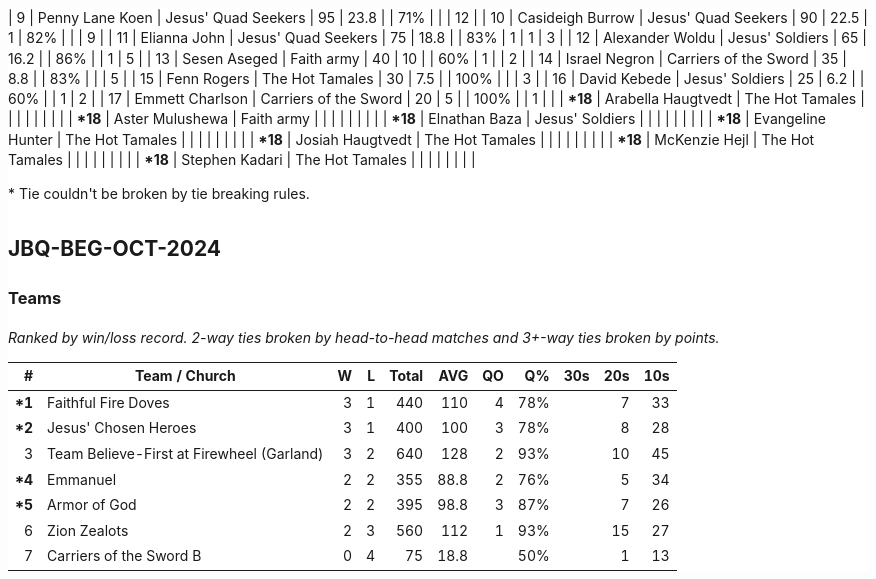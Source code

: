 | 9 | Penny Lane Koen | Jesus' Quad Seekers | 95 | 23.8 |  | 71% |  |  | 12 |
| 10 | Casideigh Burrow | Jesus' Quad Seekers | 90 | 22.5 | 1 | 82% |  |  | 9 |
| 11 | Elianna John | Jesus' Quad Seekers | 75 | 18.8 |  | 83% | 1 | 1 | 3 |
| 12 | Alexander Woldu | Jesus' Soldiers | 65 | 16.2 |  | 86% |  | 1 | 5 |
| 13 | Sesen Aseged | Faith army | 40 | 10 |  | 60% | 1 |  | 2 |
| 14 | Israel Negron | Carriers of the Sword | 35 | 8.8 |  | 83% |  |  | 5 |
| 15 | Fenn Rogers | The Hot Tamales | 30 | 7.5 |  | 100% |  |  | 3 |
| 16 | David Kebede | Jesus' Soldiers | 25 | 6.2 |  | 60% |  | 1 | 2 |
| 17 | Emmett Charlson | Carriers of the Sword | 20 | 5 |  | 100% |  | 1 |  |
| **\*18** | Arabella Haugtvedt | The Hot Tamales |  |  |  |  |  |  |  |
| **\*18** | Aster Mulushewa | Faith army |  |  |  |  |  |  |  |
| **\*18** | Elnathan Baza | Jesus' Soldiers |  |  |  |  |  |  |  |
| **\*18** | Evangeline Hunter | The Hot Tamales |  |  |  |  |  |  |  |
| **\*18** | Josiah Haugtvedt | The Hot Tamales |  |  |  |  |  |  |  |
| **\*18** | McKenzie Hejl | The Hot Tamales |  |  |  |  |  |  |  |
| **\*18** | Stephen Kadari | The Hot Tamales |  |  |  |  |  |  |  |

\* Tie couldn't be broken by tie breaking rules.

## JBQ-BEG-OCT-2024

### Teams

*Ranked by win/loss record. 2-way ties broken by head-to-head matches and 3+-way ties broken by points.*

| # | Team / Church | W | L | Total | AVG | QO | Q% | 30s | 20s | 10s |
|--:|---|--:|--:|--:|--:|--:|--:|--:|--:|--:|
| **\*1** | Faithful Fire Doves | 3 | 1 | 440 | 110 | 4 | 78% |  | 7 | 33 |
| **\*2** | Jesus' Chosen Heroes | 3 | 1 | 400 | 100 | 3 | 78% |  | 8 | 28 |
| 3 | Team Believe-First at Firewheel (Garland) | 3 | 2 | 640 | 128 | 2 | 93% |  | 10 | 45 |
| **\*4** | Emmanuel | 2 | 2 | 355 | 88.8 | 2 | 76% |  | 5 | 34 |
| **\*5** | Armor of God | 2 | 2 | 395 | 98.8 | 3 | 87% |  | 7 | 26 |
| 6 | Zion Zealots | 2 | 3 | 560 | 112 | 1 | 93% |  | 15 | 27 |
| 7 | Carriers of the Sword B | 0 | 4 | 75 | 18.8 |  | 50% |  | 1 | 13 |
